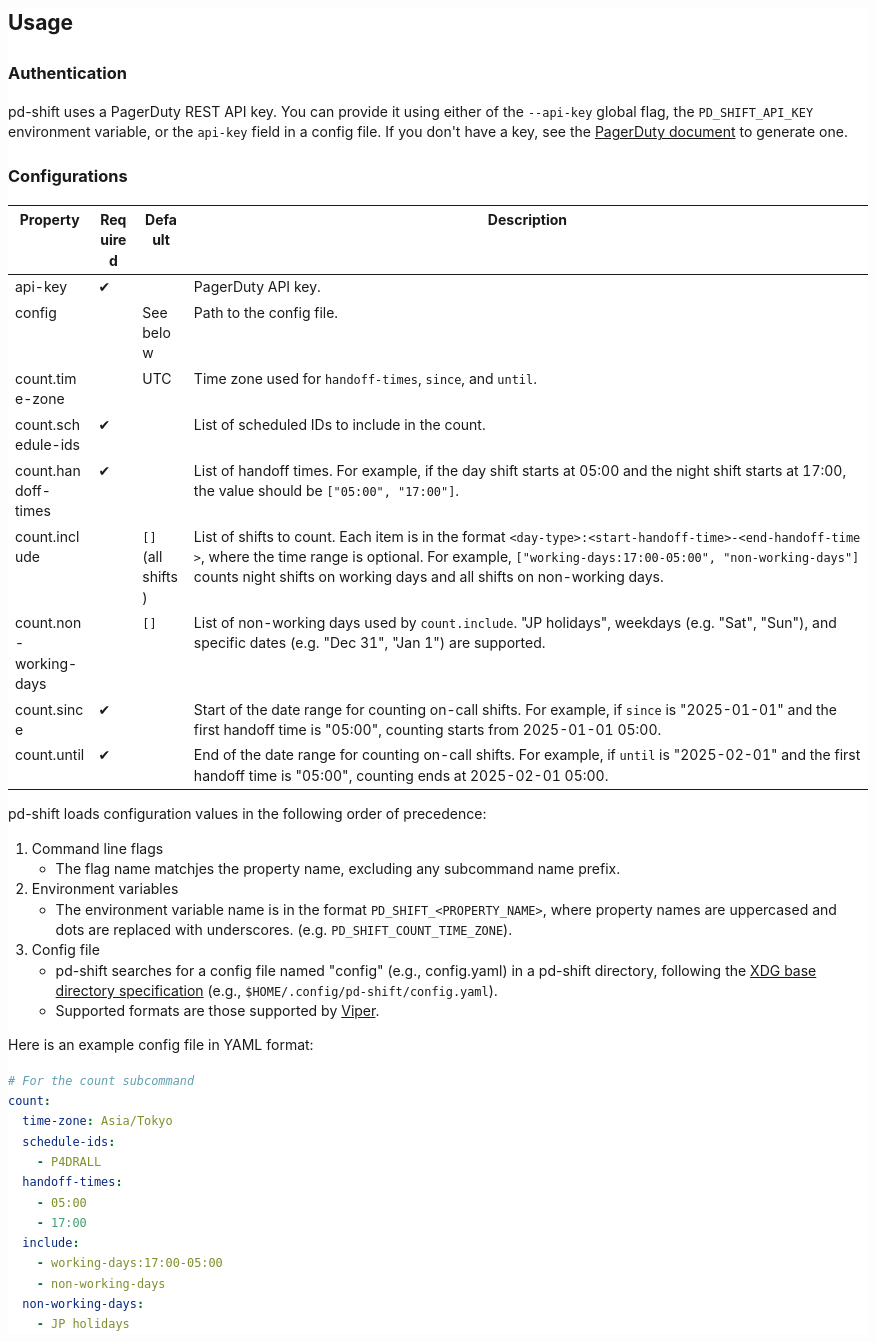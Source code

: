 ## Usage

### Authentication

pd-shift uses a PagerDuty REST API key. You can provide it using either of the `--api-key` global flag, the `PD_SHIFT_API_KEY` environment variable, or the `api-key` field in a config file.
If you don't have a key, see the [PagerDuty document](https://support.pagerduty.com/main/docs/api-access-keys#rest-api-keys) to generate one.

### Configurations

 Property               | Required | Default           | Description
------------------------|----------|-------------------|-------------------
 api-key                | ✔        |                   | PagerDuty API key.
 config                 |          | See below         | Path to the config file.
 count.time-zone        |          | UTC               | Time zone used for `handoff-times`, `since`, and `until`.
 count.schedule-ids     | ✔        |                   | List of scheduled IDs to include in the count.
 count.handoff-times    | ✔        |                   | List of handoff times. For example, if the day shift starts at 05:00 and the night shift starts at 17:00, the value should be `["05:00", "17:00"]`.
 count.include          |          | `[]` (all shifts) | List of shifts to count. Each item is in the format `<day-type>:<start-handoff-time>-<end-handoff-time>`, where the time range is optional. For example, `["working-days:17:00-05:00", "non-working-days"]` counts night shifts on working days and all shifts on non-working days.
 count.non-working-days |          | `[]`              | List of non-working days used by `count.include`. "JP holidays", weekdays (e.g. "Sat", "Sun"), and specific dates (e.g. "Dec 31", "Jan 1") are supported.
 count.since            | ✔        |                   | Start of the date range for counting on-call shifts. For example, if `since` is "2025-01-01" and the first handoff time is "05:00", counting starts from 2025-01-01 05:00.
 count.until            | ✔        |                   | End of the date range for counting on-call shifts. For example, if `until` is "2025-02-01" and the first handoff time is "05:00", counting ends at 2025-02-01 05:00.

pd-shift loads configuration values in the following order of precedence:

1. Command line flags
    - The flag name matchjes the property name, excluding any subcommand name prefix.
2. Environment variables
    - The environment variable name is in the format `PD_SHIFT_<PROPERTY_NAME>`, where property names are uppercased and dots are replaced with underscores. (e.g. `PD_SHIFT_COUNT_TIME_ZONE`).
3. Config file
    - pd-shift searches for a config file named "config" (e.g., config.yaml) in a pd-shift directory, following the [XDG base directory specification](https://specifications.freedesktop.org/basedir-spec/0.8/)  (e.g., `$HOME/.config/pd-shift/config.yaml`).
    - Supported formats are those supported by [Viper](https://github.com/spf13/viper).

Here is an example config file in YAML format:

```yaml
# For the count subcommand
count:
  time-zone: Asia/Tokyo
  schedule-ids:
    - P4DRALL
  handoff-times:
    - 05:00
    - 17:00
  include:
    - working-days:17:00-05:00
    - non-working-days
  non-working-days:
    - JP holidays
```